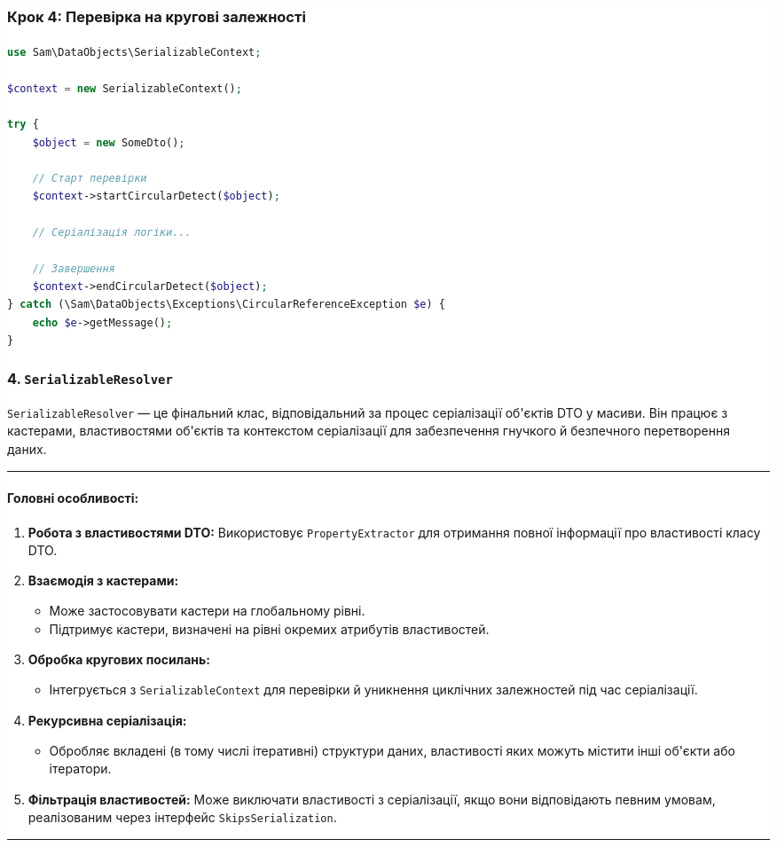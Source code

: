 ### Крок 4: Перевірка на кругові залежності

``` php
use Sam\DataObjects\SerializableContext;

$context = new SerializableContext();

try {
    $object = new SomeDto();
    
    // Старт перевірки
    $context->startCircularDetect($object);
    
    // Серіалізація логіки...
    
    // Завершення
    $context->endCircularDetect($object);
} catch (\Sam\DataObjects\Exceptions\CircularReferenceException $e) {
    echo $e->getMessage();
}
```

### 4. **`SerializableResolver`**

`SerializableResolver` — це фінальний клас, відповідальний за процес серіалізації об'єктів DTO у масиви. Він працює з
кастерами, властивостями об'єктів та контекстом серіалізації для забезпечення гнучкого й безпечного перетворення даних.

---

#### Головні особливості:

1. **Робота з властивостями DTO:**
   Використовує `PropertyExtractor` для отримання повної інформації про властивості класу DTO.

2. **Взаємодія з кастерами:**
    - Може застосовувати кастери на глобальному рівні.
    - Підтримує кастери, визначені на рівні окремих атрибутів властивостей.

3. **Обробка кругових посилань:**
    - Інтегрується з `SerializableContext` для перевірки й уникнення циклічних залежностей під час серіалізації.

4. **Рекурсивна серіалізація:**
    - Обробляє вкладені (в тому числі ітеративні) структури даних, властивості яких можуть містити інші об'єкти або
      ітератори.

5. **Фільтрація властивостей:**
   Може виключати властивості з серіалізації, якщо вони відповідають певним умовам, реалізованим через інтерфейс
   `SkipsSerialization`.

---